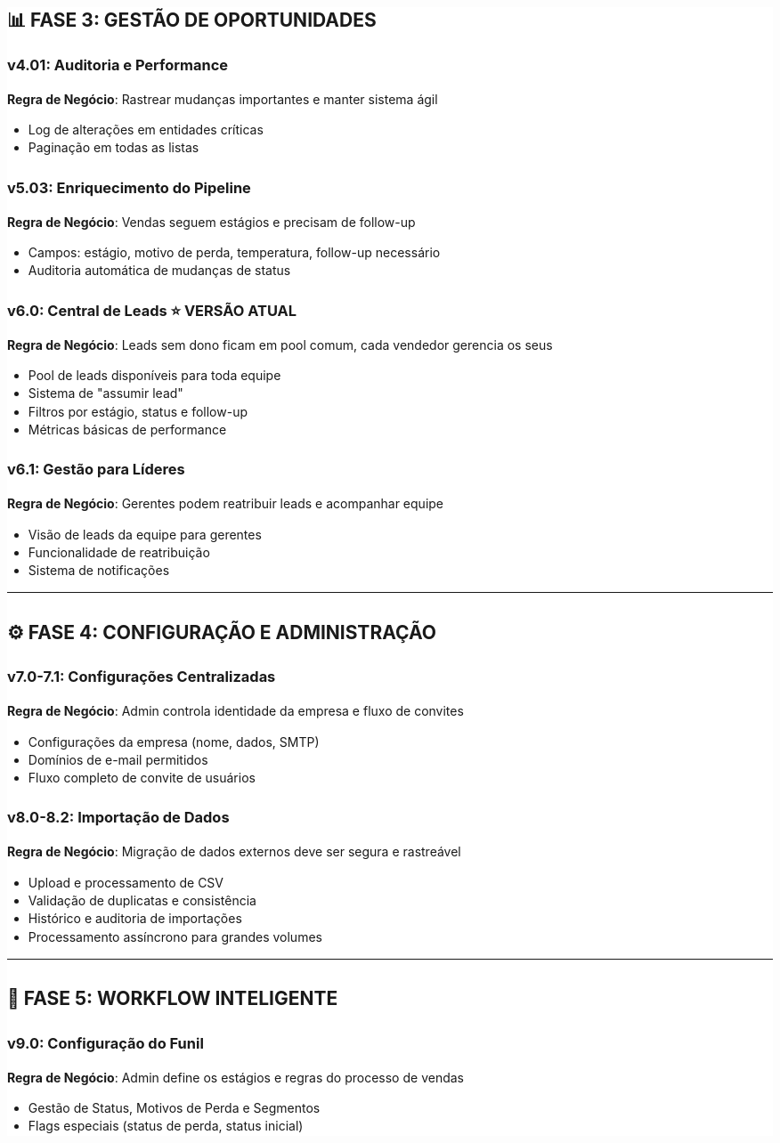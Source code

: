 
## 📊 **FASE 3: GESTÃO DE OPORTUNIDADES**

### **v4.01: Auditoria e Performance**
**Regra de Negócio**: Rastrear mudanças importantes e manter sistema ágil
- Log de alterações em entidades críticas
- Paginação em todas as listas

### **v5.03: Enriquecimento do Pipeline**
**Regra de Negócio**: Vendas seguem estágios e precisam de follow-up
- Campos: estágio, motivo de perda, temperatura, follow-up necessário
- Auditoria automática de mudanças de status

### **v6.0: Central de Leads** ⭐ **VERSÃO ATUAL**
**Regra de Negócio**: Leads sem dono ficam em pool comum, cada vendedor gerencia os seus
- Pool de leads disponíveis para toda equipe
- Sistema de "assumir lead"
- Filtros por estágio, status e follow-up
- Métricas básicas de performance

### **v6.1: Gestão para Líderes**
**Regra de Negócio**: Gerentes podem reatribuir leads e acompanhar equipe
- Visão de leads da equipe para gerentes
- Funcionalidade de reatribuição
- Sistema de notificações

---

## ⚙️ **FASE 4: CONFIGURAÇÃO E ADMINISTRAÇÃO**

### **v7.0-7.1: Configurações Centralizadas**
**Regra de Negócio**: Admin controla identidade da empresa e fluxo de convites
- Configurações da empresa (nome, dados, SMTP)
- Domínios de e-mail permitidos
- Fluxo completo de convite de usuários

### **v8.0-8.2: Importação de Dados**
**Regra de Negócio**: Migração de dados externos deve ser segura e rastreável
- Upload e processamento de CSV
- Validação de duplicatas e consistência
- Histórico e auditoria de importações
- Processamento assíncrono para grandes volumes

---

## 🔄 **FASE 5: WORKFLOW INTELIGENTE**

### **v9.0: Configuração do Funil** 
**Regra de Negócio**: Admin define os estágios e regras do processo de vendas
- Gestão de Status, Motivos de Perda e Segmentos
- Flags especiais (status de perda, status inicial)
